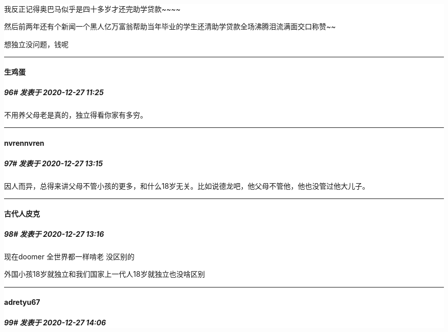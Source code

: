 


我反正记得奥巴马似乎是四十多岁才还完助学贷款~~~~

然后前两年还有个新闻一个黑人亿万富翁帮助当年毕业的学生还清助学贷款全场沸腾泪流满面交口称赞~~


想独立没问题，钱呢







*****

####  生鸡蛋  
##### 96#       发表于 2020-12-27 11:25




不用养父母老是真的，独立得看你家有多穷。







*****

####  nvrennvren  
##### 97#       发表于 2020-12-27 13:15




因人而异，总得来讲父母不管小孩的更多，和什么18岁无关。比如说德龙吧，他父母不管他，他也没管过他大儿子。







*****

####  古代人皮克  
##### 98#       发表于 2020-12-27 13:16




现在doomer 全世界都一样啃老 没区别的

外国小孩18岁就独立和我们国家上一代人18岁就独立也没啥区别







*****

####  adretyu67  
##### 99#       发表于 2020-12-27 14:06
